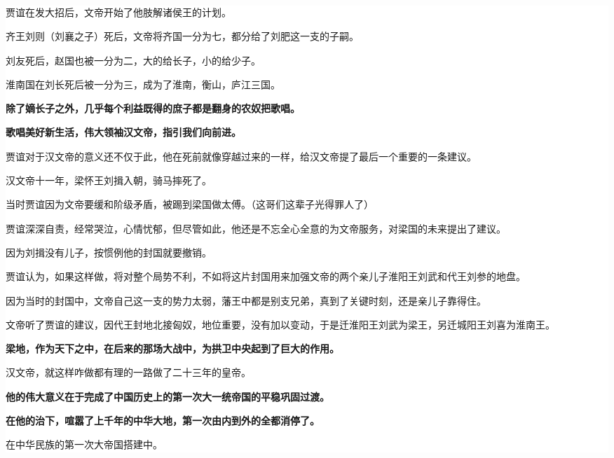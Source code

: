 

贾谊在发大招后，文帝开始了他肢解诸侯王的计划。



齐王刘则（刘襄之子）死后，文帝将齐国一分为七，都分给了刘肥这一支的子嗣。



刘友死后，赵国也被一分为二，大的给长子，小的给少子。



淮南国在刘长死后被一分为三，成为了淮南，衡山，庐江三国。



**除了嫡长子之外，几乎每个利益既得的庶子都是翻身的农奴把歌唱。**



**歌唱美好新生活，伟大领袖汉文帝，指引我们向前进。**



贾谊对于汉文帝的意义还不仅于此，他在死前就像穿越过来的一样，给汉文帝提了最后一个重要的一条建议。



汉文帝十一年，梁怀王刘揖入朝，骑马摔死了。



当时贾谊因为文帝要缓和阶级矛盾，被踢到梁国做太傅。（这哥们这辈子光得罪人了）



贾谊深深自责，经常哭泣，心情忧郁，但尽管如此，他还是不忘全心全意的为文帝服务，对梁国的未来提出了建议。



因为刘揖没有儿子，按惯例他的封国就要撤销。



贾谊认为，如果这样做，将对整个局势不利，不如将这片封国用来加强文帝的两个亲儿子淮阳王刘武和代王刘参的地盘。



因为当时的封国中，文帝自己这一支的势力太弱，藩王中都是别支兄弟，真到了关键时刻，还是亲儿子靠得住。



文帝听了贾谊的建议，因代王封地北接匈奴，地位重要，没有加以变动，于是迁淮阳王刘武为梁王，另迁城阳王刘喜为淮南王。



**梁地，作为天下之中，在后来的那场大战中，为拱卫中央起到了巨大的作用。**



汉文帝，就这样咋做都有理的一路做了二十三年的皇帝。



**他的伟大意义在于完成了中国历史上的第一次大一统帝国的平稳巩固过渡。**



**在他的治下，喧嚣了上千年的中华大地，第一次由内到外的全都消停了。**



在中华民族的第一次大帝国搭建中。


